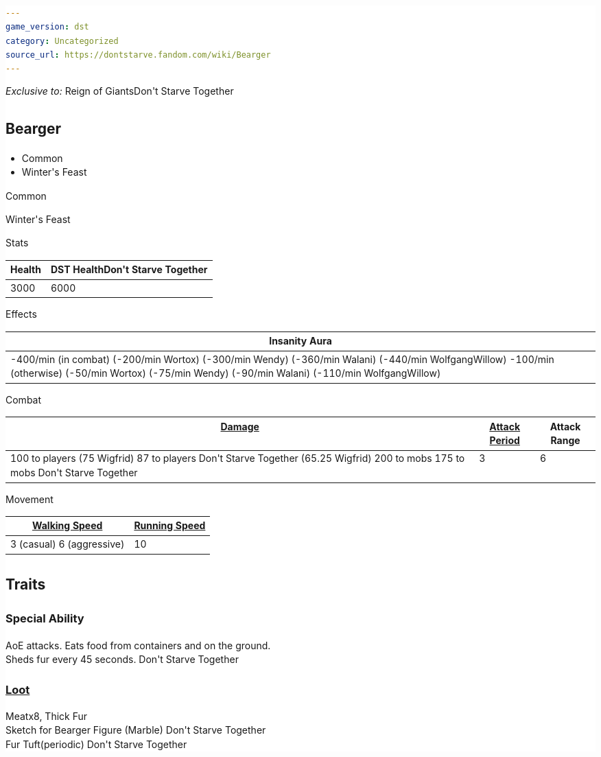 ```yaml
---
game_version: dst
category: Uncategorized
source_url: https://dontstarve.fandom.com/wiki/Bearger
---
```


*Exclusive to:* Reign of GiantsDon't Starve Together

## Bearger

* Common
* Winter's Feast

Common

Winter's Feast

Stats

| Health | DST HealthDon't Starve Together |
| --- | --- |
| 3000 | 6000 |

Effects

| Insanity Aura |
| --- |
| -400/min (in combat)  (-200/min Wortox) (-300/min Wendy) (-360/min Walani) (-440/min WolfgangWillow)  -100/min (otherwise)  (-50/min Wortox) (-75/min Wendy) (-90/min Walani) (-110/min WolfgangWillow) |

Combat

| [Damage](/wiki/Mobs#Mob_Characteristics "Mobs") | [Attack Period](/wiki/Mobs#Mob_Characteristics "Mobs") | Attack Range |
| --- | --- | --- |
| 100 to players  (75 Wigfrid)  87 to players Don't Starve Together  (65.25 Wigfrid)  200 to mobs 175 to mobs Don't Starve Together | 3 | 6 |

Movement

| [Walking Speed](/wiki/Mobs#Mob_Characteristics "Mobs") | [Running Speed](/wiki/Mobs#Mob_Characteristics "Mobs") |
| --- | --- |
| 3 (casual) 6 (aggressive) | 10 |

## Traits

### Special Ability

AoE attacks. Eats food from containers and on the ground.  
Sheds fur every 45 seconds. Don't Starve Together

### [Loot](/wiki/Mobs#Mob_Characteristics "Mobs")

Meatx8, Thick Fur  
Sketch for Bearger Figure (Marble) Don't Starve Together  
Fur Tuft(periodic) Don't Starve Together

